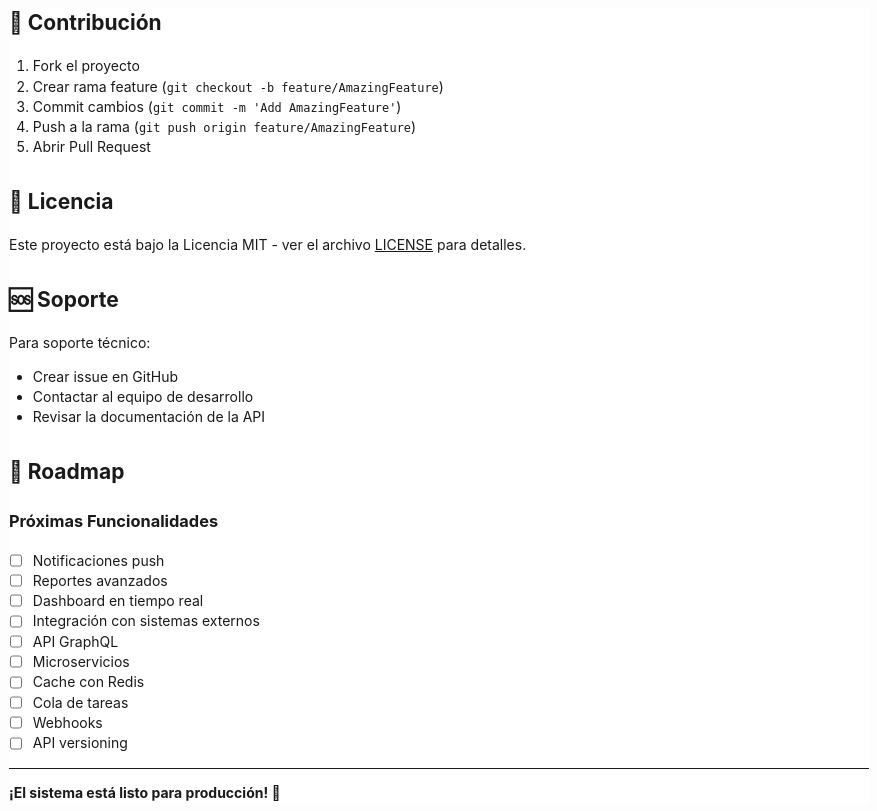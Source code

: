 ## 🤝 Contribución

1. Fork el proyecto
2. Crear rama feature (`git checkout -b feature/AmazingFeature`)
3. Commit cambios (`git commit -m 'Add AmazingFeature'`)
4. Push a la rama (`git push origin feature/AmazingFeature`)
5. Abrir Pull Request

## 📄 Licencia

Este proyecto está bajo la Licencia MIT - ver el archivo [LICENSE](LICENSE) para detalles.

## 🆘 Soporte

Para soporte técnico:
- Crear issue en GitHub
- Contactar al equipo de desarrollo
- Revisar la documentación de la API

## 🎯 Roadmap

### Próximas Funcionalidades
- [ ] Notificaciones push
- [ ] Reportes avanzados
- [ ] Dashboard en tiempo real
- [ ] Integración con sistemas externos
- [ ] API GraphQL
- [ ] Microservicios
- [ ] Cache con Redis
- [ ] Cola de tareas
- [ ] Webhooks
- [ ] API versioning

---

**¡El sistema está listo para producción! 🚀** 